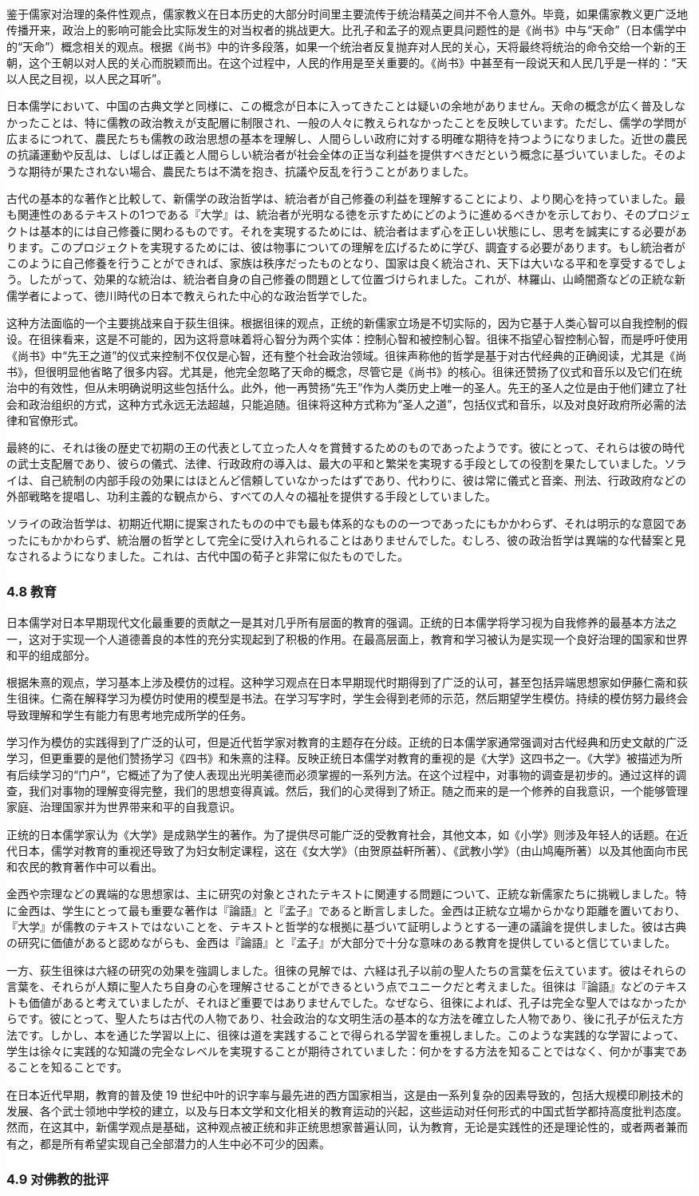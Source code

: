 鉴于儒家对治理的条件性观点，儒家教义在日本历史的大部分时间里主要流传于统治精英之间并不令人意外。毕竟，如果儒家教义更广泛地传播开来，政治上的影响可能会比实际发生的对当权者的挑战更大。比孔子和孟子的观点更具问题性的是《尚书》中与“天命”（日本儒学中的“天命”）概念相关的观点。根据《尚书》中的许多段落，如果一个统治者反复抛弃对人民的关心，天将最终将统治的命令交给一个新的王朝，这个王朝以对人民的关心而脱颖而出。在这个过程中，人民的作用是至关重要的。《尚书》中甚至有一段说天和人民几乎是一样的：“天以人民之目视，以人民之耳听”。

日本儒学において、中国の古典文学と同様に、この概念が日本に入ってきたことは疑いの余地がありません。天命の概念が広く普及しなかったことは、特に儒教の政治教えが支配層に制限され、一般の人々に教えられなかったことを反映しています。ただし、儒学の学問が広まるにつれて、農民たちも儒教の政治思想の基本を理解し、人間らしい政府に対する明確な期待を持つようになりました。近世の農民の抗議運動や反乱は、しばしば正義と人間らしい統治者が社会全体の正当な利益を提供すべきだという概念に基づいていました。そのような期待が果たされない場合、農民たちは不満を抱き、抗議や反乱を行うことがありました。

古代の基本的な著作と比較して、新儒学の政治哲学は、統治者が自己修養の利益を理解することにより、より関心を持っていました。最も関連性のあるテキストの1つである『大学』は、統治者が光明なる徳を示すためにどのように進めるべきかを示しており、そのプロジェクトは基本的には自己修養に関わるものです。それを実現するためには、統治者はまず心を正しい状態にし、思考を誠実にする必要があります。このプロジェクトを実現するためには、彼は物事についての理解を広げるために学び、調査する必要があります。もし統治者がこのように自己修養を行うことができれば、家族は秩序だったものとなり、国家は良く統治され、天下は大いなる平和を享受するでしょう。したがって、効果的な統治は、統治者自身の自己修養の問題として位置づけられました。これが、林羅山、山崎闇斎などの正統な新儒学者によって、徳川時代の日本で教えられた中心的な政治哲学でした。

这种方法面临的一个主要挑战来自于荻生徂徕。根据徂徕的观点，正统的新儒家立场是不切实际的，因为它基于人类心智可以自我控制的假设。在徂徕看来，这是不可能的，因为这将意味着将心智分为两个实体：控制心智和被控制心智。徂徕不指望心智控制心智，而是呼吁使用《尚书》中“先王之道”的仪式来控制不仅仅是心智，还有整个社会政治领域。徂徕声称他的哲学是基于对古代经典的正确阅读，尤其是《尚书》，但很明显他省略了很多内容。尤其是，他完全忽略了天命的概念，尽管它是《尚书》的核心。徂徕还赞扬了仪式和音乐以及它们在统治中的有效性，但从未明确说明这些包括什么。此外，他一再赞扬“先王”作为人类历史上唯一的圣人。先王的圣人之位是由于他们建立了社会和政治组织的方式，这种方式永远无法超越，只能追随。徂徕将这种方式称为“圣人之道”，包括仪式和音乐，以及对良好政府所必需的法律和官僚形式。

最終的に、それは後の歴史で初期の王の代表として立った人々を賞賛するためのものであったようです。彼にとって、それらは彼の時代の武士支配層であり、彼らの儀式、法律、行政政府の導入は、最大の平和と繁栄を実現する手段としての役割を果たしていました。ソライは、自己統制の内部手段の効果にはほとんど信頼していなかったはずであり、代わりに、彼は常に儀式と音楽、刑法、行政政府などの外部戦略を提唱し、功利主義的な観点から、すべての人々の福祉を提供する手段としていました。

ソライの政治哲学は、初期近代期に提案されたものの中でも最も体系的なものの一つであったにもかかわらず、それは明示的な意図であったにもかかわらず、統治層の哲学として完全に受け入れられることはありませんでした。むしろ、彼の政治哲学は異端的な代替案と見なされるようになりました。これは、古代中国の荀子と非常に似たものでした。

### 4.8 教育

日本儒学对日本早期现代文化最重要的贡献之一是其对几乎所有层面的教育的强调。正统的日本儒学将学习视为自我修养的最基本方法之一，这对于实现一个人道德善良的本性的充分实现起到了积极的作用。在最高层面上，教育和学习被认为是实现一个良好治理的国家和世界和平的组成部分。

根据朱熹的观点，学习基本上涉及模仿的过程。这种学习观点在日本早期现代时期得到了广泛的认可，甚至包括异端思想家如伊藤仁斋和荻生徂徕。仁斋在解释学习为模仿时使用的模型是书法。在学习写字时，学生会得到老师的示范，然后期望学生模仿。持续的模仿努力最终会导致理解和学生有能力有思考地完成所学的任务。

学习作为模仿的实践得到了广泛的认可，但是近代哲学家对教育的主题存在分歧。正统的日本儒学家通常强调对古代经典和历史文献的广泛学习，但更重要的是他们赞扬学习《四书》和朱熹的注释。反映正统日本儒学对教育的重视的是《大学》这四书之一。《大学》被描述为所有后续学习的“门户”，它概述了为了使人表现出光明美德而必须掌握的一系列方法。在这个过程中，对事物的调查是初步的。通过这样的调查，我们对事物的理解变得完整，我们的思想变得真诚。然后，我们的心灵得到了矫正。随之而来的是一个修养的自我意识，一个能够管理家庭、治理国家并为世界带来和平的自我意识。

正统的日本儒学家认为《大学》是成熟学生的著作。为了提供尽可能广泛的受教育社会，其他文本，如《小学》则涉及年轻人的话题。在近代日本，儒学对教育的重视还导致了为妇女制定课程，这在《女大学》（由贺原益軒所著）、《武教小学》（由山鸠庵所著）以及其他面向市民和农民的教育著作中可以看出。

金西や宗理などの異端的な思想家は、主に研究の対象とされたテキストに関連する問題について、正統な新儒家たちに挑戦しました。特に金西は、学生にとって最も重要な著作は『論語』と『孟子』であると断言しました。金西は正統な立場からかなり距離を置いており、『大学』が儒教のテキストではないことを、テキストと哲学的な根拠に基づいて証明しようとする一連の議論を提供しました。彼は古典の研究に価値があると認めながらも、金西は『論語』と『孟子』が大部分で十分な意味のある教育を提供していると信じていました。

一方、荻生徂徠は六経の研究の効果を強調しました。徂徠の見解では、六経は孔子以前の聖人たちの言葉を伝えています。彼はそれらの言葉を、それらが人類に聖人たち自身の心を理解させることができるという点でユニークだと考えました。徂徠は『論語』などのテキストも価値があると考えていましたが、それほど重要ではありませんでした。なぜなら、徂徠によれば、孔子は完全な聖人ではなかったからです。彼にとって、聖人たちは古代の人物であり、社会政治的な文明生活の基本的な方法を確立した人物であり、後に孔子が伝えた方法です。しかし、本を通じた学習以上に、徂徠は道を実践することで得られる学習を重視しました。このような実践的な学習によって、学生は徐々に実践的な知識の完全なレベルを実現することが期待されていました：何かをする方法を知ることではなく、何かが事実であることを知ることです。

在日本近代早期，教育的普及使 19 世纪中叶的识字率与最先进的西方国家相当，这是由一系列复杂的因素导致的，包括大规模印刷技术的发展、各个武士领地中学校的建立，以及与日本文学和文化相关的教育运动的兴起，这些运动对任何形式的中国式哲学都持高度批判态度。然而，在这其中，新儒学观点是基础，这种观点被正统和非正统思想家普遍认同，认为教育，无论是实践性的还是理论性的，或者两者兼而有之，都是所有希望实现自己全部潜力的人生中必不可少的因素。

### 4.9 对佛教的批评

